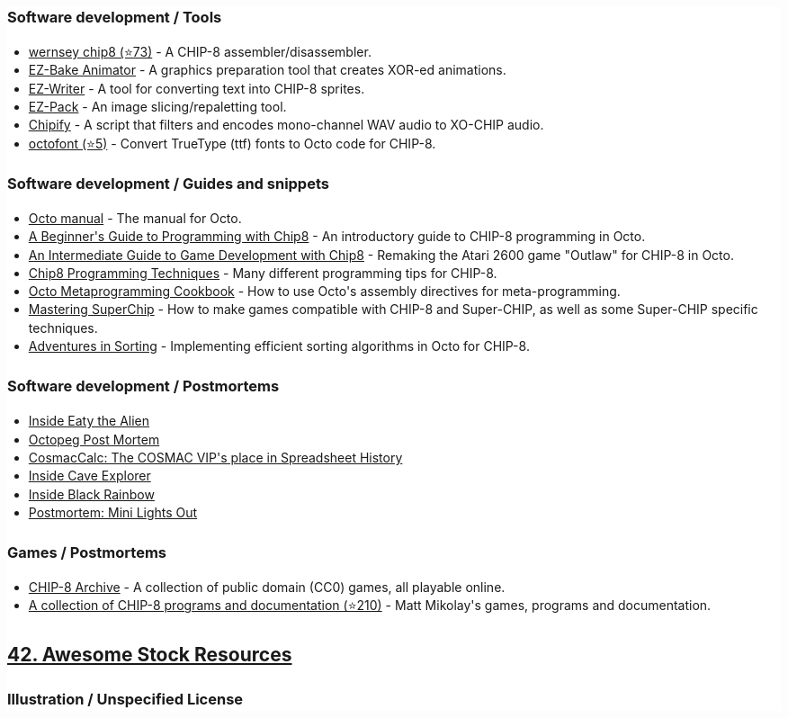 ### Software development / Tools

*   [wernsey chip8 (⭐73)](https://github.com/wernsey/chip8) - A CHIP-8 assembler/disassembler.
*   [EZ-Bake Animator](http://beyondloom.com/tools/ezbake.html) - A graphics preparation tool that creates XOR-ed animations.
*   [EZ-Writer](http://beyondloom.com/tools/ezwriter.html) - A tool for converting text into CHIP-8 sprites.
*   [EZ-Pack](http://beyondloom.com/tools/ezpack.html) - An image slicing/repaletting tool.
*   [Chipify](http://johnearnest.github.io/Octo/tools/Chipify/) - A script that filters and encodes mono-channel WAV audio to XO-CHIP audio.
*   [octofont (⭐5)](https://github.com/jdeeny/octofont/) - Convert TrueType (ttf) fonts to Octo code for CHIP-8.

### Software development / Guides and snippets

*   [Octo manual](https://johnearnest.github.io/Octo/docs/Manual.html) - The manual for Octo.
*   [A Beginner's Guide to Programming with Chip8](http://johnearnest.github.io/Octo/docs/BeginnersGuide.html) - An introductory guide to CHIP-8 programming in Octo.
*   [An Intermediate Guide to Game Development with Chip8](http://johnearnest.github.io/Octo/docs/IntermediateGuide.html) - Remaking the Atari 2600 game "Outlaw" for CHIP-8 in Octo.
*   [Chip8 Programming Techniques](http://johnearnest.github.io/Octo/docs/Chip8%20Programming.html) - Many different programming tips for CHIP-8.
*   [Octo Metaprogramming Cookbook](http://johnearnest.github.io/Octo/docs/MetaProgramming.html) - How to use Octo's assembly directives for meta-programming.
*   [Mastering SuperChip](http://johnearnest.github.io/Octo/docs/SuperChip.html) - How to make games compatible with CHIP-8 and Super-CHIP, as well as some Super-CHIP specific techniques.
*   [Adventures in Sorting](https://johnearnest.github.io/Octo/docs/Sorting.html) - Implementing efficient sorting algorithms in Octo for CHIP-8.

### Software development / Postmortems

*   [Inside Eaty the Alien](http://johnearnest.github.io/Octo/docs/EatyTheAlien.html)
*   [Octopeg Post Mortem](http://www.awfuljams.com/octojam-ii/games/octopeg)
*   [CosmacCalc: The COSMAC VIP's place in Spreadsheet History](https://abitoutofplace.wordpress.com/2015/05/02/cosmaccalc-the-cosmac-vip-s-place-in-spreadsheet-history/)
*   [Inside Cave Explorer](http://johnearnest.github.io/Octo/docs/CaveExplorer.html)
*   [Inside Black Rainbow](http://johnearnest.github.io/Octo/docs/BlackRainbow.html)
*   [Postmortem: Mini Lights Out](https://tobiasvl.itch.io/mini-lights-out/devlog/102679/postmortem-mini-lights-out)

### Games / Postmortems

*   [CHIP-8 Archive](https://johnearnest.github.io/chip8Archive/) - A collection of public domain (CC0) games, all playable online.
*   [A collection of CHIP-8 programs and documentation (⭐210)](https://github.com/mattmikolay/chip-8) - Matt Mikolay's games, programs and documentation.

## [42. Awesome Stock Resources](/content/neutraltone/awesome-stock-resources/week/README.md)

### Illustration / Unspecified License
